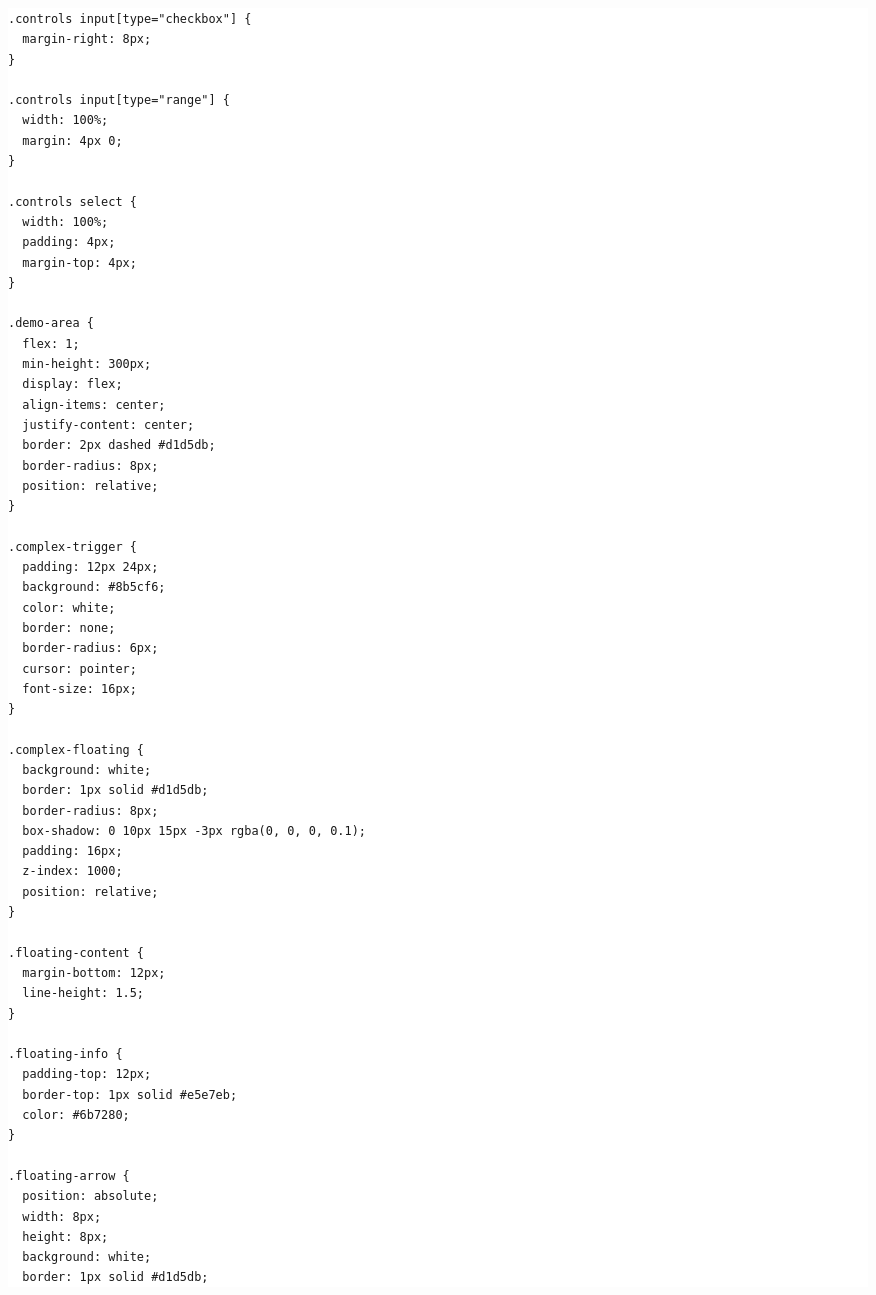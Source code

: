 ```vue
.controls input[type="checkbox"] {
  margin-right: 8px;
}

.controls input[type="range"] {
  width: 100%;
  margin: 4px 0;
}

.controls select {
  width: 100%;
  padding: 4px;
  margin-top: 4px;
}

.demo-area {
  flex: 1;
  min-height: 300px;
  display: flex;
  align-items: center;
  justify-content: center;
  border: 2px dashed #d1d5db;
  border-radius: 8px;
  position: relative;
}

.complex-trigger {
  padding: 12px 24px;
  background: #8b5cf6;
  color: white;
  border: none;
  border-radius: 6px;
  cursor: pointer;
  font-size: 16px;
}

.complex-floating {
  background: white;
  border: 1px solid #d1d5db;
  border-radius: 8px;
  box-shadow: 0 10px 15px -3px rgba(0, 0, 0, 0.1);
  padding: 16px;
  z-index: 1000;
  position: relative;
}

.floating-content {
  margin-bottom: 12px;
  line-height: 1.5;
}

.floating-info {
  padding-top: 12px;
  border-top: 1px solid #e5e7eb;
  color: #6b7280;
}

.floating-arrow {
  position: absolute;
  width: 8px;
  height: 8px;
  background: white;
  border: 1px solid #d1d5db;
```